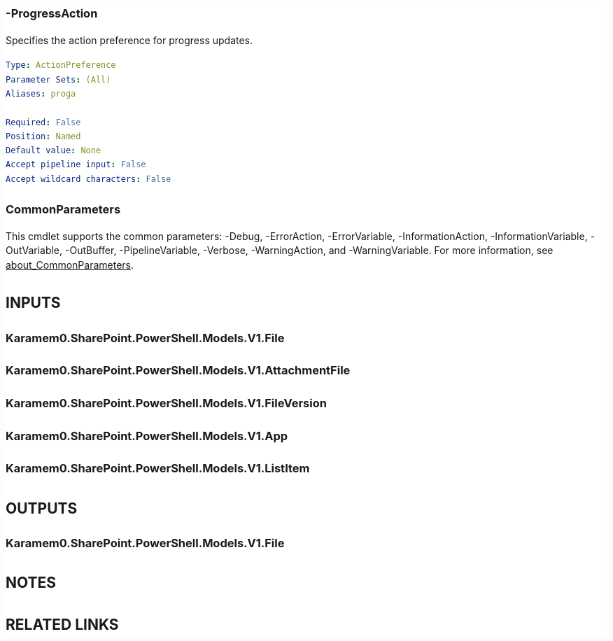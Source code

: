 ### -ProgressAction
Specifies the action preference for progress updates.

```yaml
Type: ActionPreference
Parameter Sets: (All)
Aliases: proga

Required: False
Position: Named
Default value: None
Accept pipeline input: False
Accept wildcard characters: False
```

### CommonParameters
This cmdlet supports the common parameters: -Debug, -ErrorAction, -ErrorVariable, -InformationAction, -InformationVariable, -OutVariable, -OutBuffer, -PipelineVariable, -Verbose, -WarningAction, and -WarningVariable. For more information, see [about_CommonParameters](http://go.microsoft.com/fwlink/?LinkID=113216).

## INPUTS

### Karamem0.SharePoint.PowerShell.Models.V1.File
### Karamem0.SharePoint.PowerShell.Models.V1.AttachmentFile
### Karamem0.SharePoint.PowerShell.Models.V1.FileVersion
### Karamem0.SharePoint.PowerShell.Models.V1.App
### Karamem0.SharePoint.PowerShell.Models.V1.ListItem
## OUTPUTS

### Karamem0.SharePoint.PowerShell.Models.V1.File
## NOTES

## RELATED LINKS

